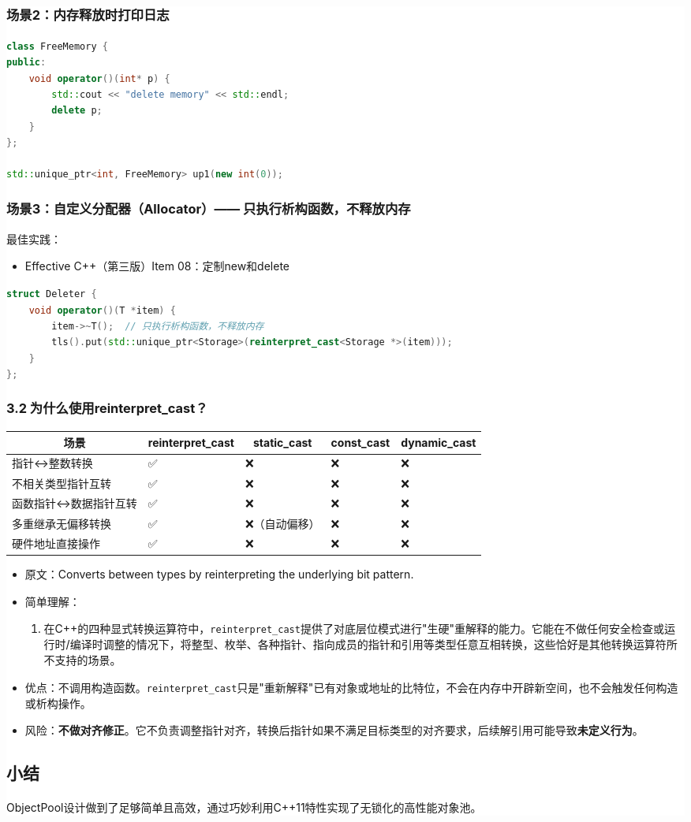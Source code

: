 ### 场景2：内存释放时打印日志

```cpp
class FreeMemory {  
public:  
    void operator()(int* p) {  
        std::cout << "delete memory" << std::endl;  
        delete p;  
    }  
};

std::unique_ptr<int, FreeMemory> up1(new int(0)); 
```

### 场景3：自定义分配器（Allocator）—— 只执行析构函数，不释放内存

最佳实践：
- Effective C++（第三版）Item 08：定制new和delete

```cpp
struct Deleter {
    void operator()(T *item) {
        item->~T();  // 只执行析构函数，不释放内存
        tls().put(std::unique_ptr<Storage>(reinterpret_cast<Storage *>(item)));
    }
};
```

### 3.2 为什么使用reinterpret_cast？

| 场景                 | reinterpret_cast | static_cast | const_cast | dynamic_cast |
| ------------------- | ---------------- | ----------- | ---------- | ------------ |
| 指针↔整数转换        | ✅               | ❌          | ❌         | ❌           |
| 不相关类型指针互转    | ✅               | ❌          | ❌         | ❌           |
| 函数指针↔数据指针互转 | ✅               | ❌          | ❌         | ❌           |
| 多重继承无偏移转换    | ✅               | ❌（自动偏移）| ❌         | ❌           |
| 硬件地址直接操作      | ✅               | ❌          | ❌         | ❌           |

- 原文：Converts between types by reinterpreting the underlying bit pattern.

- 简单理解：
  1. 在C++的四种显式转换运算符中，`reinterpret_cast`提供了对底层位模式进行"生硬"重解释的能力。它能在不做任何安全检查或运行时/编译时调整的情况下，将整型、枚举、各种指针、指向成员的指针和引用等类型任意互相转换，这些恰好是其他转换运算符所不支持的场景。

- 优点：不调用构造函数。`reinterpret_cast`只是"重新解释"已有对象或地址的比特位，不会在内存中开辟新空间，也不会触发任何构造或析构操作。

- 风险：**不做对齐修正**。它不负责调整指针对齐，转换后指针如果不满足目标类型的对齐要求，后续解引用可能导致**未定义行为**。

## 小结

ObjectPool设计做到了足够简单且高效，通过巧妙利用C++11特性实现了无锁化的高性能对象池。
